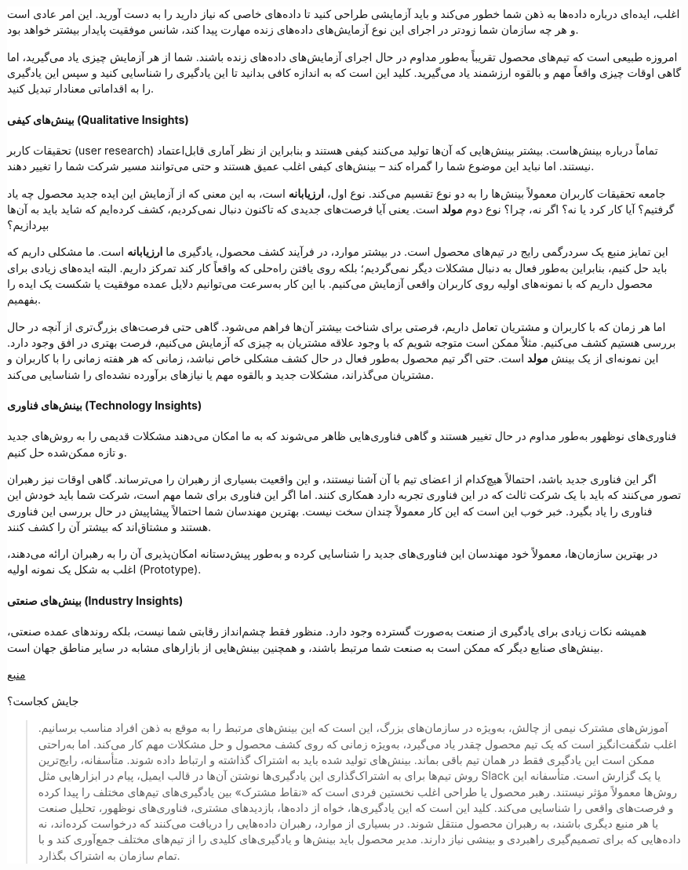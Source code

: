 اغلب، ایده‌ای درباره داده‌ها به ذهن شما خطور می‌کند و باید آزمایشی طراحی کنید تا داده‌های خاصی که نیاز دارید را به دست آورید. این امر عادی است و هر چه سازمان شما زودتر در اجرای این نوع آزمایش‌های داده‌های زنده مهارت پیدا کند، شانس موفقیت پایدار بیشتر خواهد بود.

امروزه طبیعی است که تیم‌های محصول تقریباً به‌طور مداوم در حال اجرای آزمایش‌های داده‌های زنده باشند. شما از هر آزمایش چیزی یاد می‌گیرید، اما گاهی اوقات چیزی واقعاً مهم و بالقوه ارزشمند یاد می‌گیرید. کلید این است که به اندازه کافی بدانید تا این یادگیری را شناسایی کنید و سپس این یادگیری را به اقداماتی معنادار تبدیل کنید.

#### بینش‌های کیفی (Qualitative Insights)

تحقیقات کاربر (user research) تماماً درباره بینش‌هاست. بیشتر بینش‌هایی که آن‌ها تولید می‌کنند کیفی هستند و بنابراین از نظر آماری قابل‌اعتماد نیستند. اما نباید این موضوع شما را گمراه کند – بینش‌های کیفی اغلب عمیق هستند و حتی می‌توانند مسیر شرکت شما را تغییر دهند.

جامعه تحقیقات کاربران معمولاً بینش‌ها را به دو نوع تقسیم می‌کند. نوع اول، **ارزیابانه** است، به این معنی که از آزمایش این ایده جدید محصول چه یاد گرفتیم؟ آیا کار کرد یا نه؟ اگر نه، چرا؟ نوع دوم **مولد** است. یعنی آیا فرصت‌های جدیدی که تاکنون دنبال نمی‌کردیم، کشف کرده‌ایم که شاید باید به آن‌ها بپردازیم؟

این تمایز منبع یک سردرگمی رایج در تیم‌های محصول است. در بیشتر موارد، در فرآیند کشف محصول، یادگیری ما **ارزیابانه** است. ما مشکلی داریم که باید حل کنیم، بنابراین به‌طور فعال به دنبال مشکلات دیگر نمی‌گردیم؛ بلکه روی یافتن راه‌حلی که واقعاً کار کند تمرکز داریم. البته ایده‌های زیادی برای محصول داریم که با نمونه‌های اولیه روی کاربران واقعی آزمایش می‌کنیم. با این کار به‌سرعت می‌توانیم دلایل عمده موفقیت یا شکست یک ایده را بفهمیم.

اما هر زمان که با کاربران و مشتریان تعامل داریم، فرصتی برای شناخت بیشتر آن‌ها فراهم می‌شود. گاهی حتی فرصت‌های بزرگ‌تری از آنچه در حال بررسی هستیم کشف می‌کنیم. مثلاً ممکن است متوجه شویم که با وجود علاقه مشتریان به چیزی که آزمایش می‌کنیم، فرصت بهتری در افق وجود دارد. این نمونه‌ای از یک بینش **مولد** است. حتی اگر تیم محصول به‌طور فعال در حال کشف مشکلی خاص نباشد، زمانی که هر هفته زمانی را با کاربران و مشتریان می‌گذراند، مشکلات جدید و بالقوه مهم یا نیازهای برآورده نشده‌ای را شناسایی می‌کند.

#### بینش‌های فناوری (Technology Insights)

فناوری‌های نوظهور به‌طور مداوم در حال تغییر هستند و گاهی فناوری‌هایی ظاهر می‌شوند که به ما امکان می‌دهند مشکلات قدیمی را به روش‌های جدید و تازه ممکن‌شده حل کنیم.

اگر این فناوری جدید باشد، احتمالاً هیچ‌کدام از اعضای تیم با آن آشنا نیستند، و این واقعیت بسیاری از رهبران را می‌ترساند. گاهی اوقات نیز رهبران تصور می‌کنند که باید با یک شرکت ثالث که در این فناوری تجربه دارد همکاری کنند. اما اگر این فناوری برای شما مهم است، شرکت شما باید خودش این فناوری را یاد بگیرد. خبر خوب این است که این کار معمولاً چندان سخت نیست. بهترین مهندسان شما احتمالاً پیشاپیش در حال بررسی این فناوری هستند و مشتاق‌اند که بیشتر آن را کشف کنند.

در بهترین سازمان‌ها، معمولاً خود مهندسان این فناوری‌های جدید را شناسایی کرده و به‌طور پیش‌دستانه امکان‌پذیری آن را به رهبران ارائه می‌دهند، اغلب به شکل یک نمونه اولیه (Prototype).

#### بینش‌های صنعتی (Industry Insights)

همیشه نکات زیادی برای یادگیری از صنعت به‌صورت گسترده وجود دارد. منظور فقط چشم‌انداز رقابتی شما نیست، بلکه روندهای عمده صنعتی، بینش‌های صنایع دیگر که ممکن است به صنعت شما مرتبط باشند، و همچنین بینش‌هایی از بازارهای مشابه در سایر مناطق جهان است.

[منبع](https://www.svpg.com/product-strategy-insights/?sfw=pass1735119784&sfw=pass1735463681)

جایش کجاست؟
> آموزش‌های مشترک
> نیمی از چالش، به‌ویژه در سازمان‌های بزرگ، این است که این بینش‌های مرتبط را به موقع به ذهن افراد مناسب برسانیم. اغلب شگفت‌انگیز است که یک تیم محصول چقدر یاد می‌گیرد، به‌ویژه زمانی که روی کشف محصول و حل مشکلات مهم کار می‌کند. اما به‌راحتی ممکن است این یادگیری فقط در همان تیم باقی بماند.
> بینش‌های تولید شده باید به اشتراک گذاشته و ارتباط داده شوند. متأسفانه، رایج‌ترین روش تیم‌ها برای به اشتراک‌گذاری این یادگیری‌ها نوشتن آن‌ها در قالب ایمیل، پیام در ابزارهایی مثل Slack یا یک گزارش است. متأسفانه این روش‌ها معمولاً مؤثر نیستند.
> رهبر محصول یا طراحی اغلب نخستین فردی است که «نقاط مشترک» بین یادگیری‌های تیم‌های مختلف را پیدا کرده و فرصت‌های واقعی را شناسایی می‌کند. کلید این است که این یادگیری‌ها، خواه از داده‌ها، بازدیدهای مشتری، فناوری‌های نوظهور، تحلیل صنعت یا هر منبع دیگری باشند، به رهبران محصول منتقل شوند.
> در بسیاری از موارد، رهبران داده‌هایی را دریافت می‌کنند که درخواست کرده‌اند، نه داده‌هایی که برای تصمیم‌گیری راهبردی و بینشی نیاز دارند.
> مدیر محصول باید بینش‌ها و یادگیری‌های کلیدی را از تیم‌های مختلف جمع‌آوری کند و با تمام سازمان به اشتراک بگذارد.